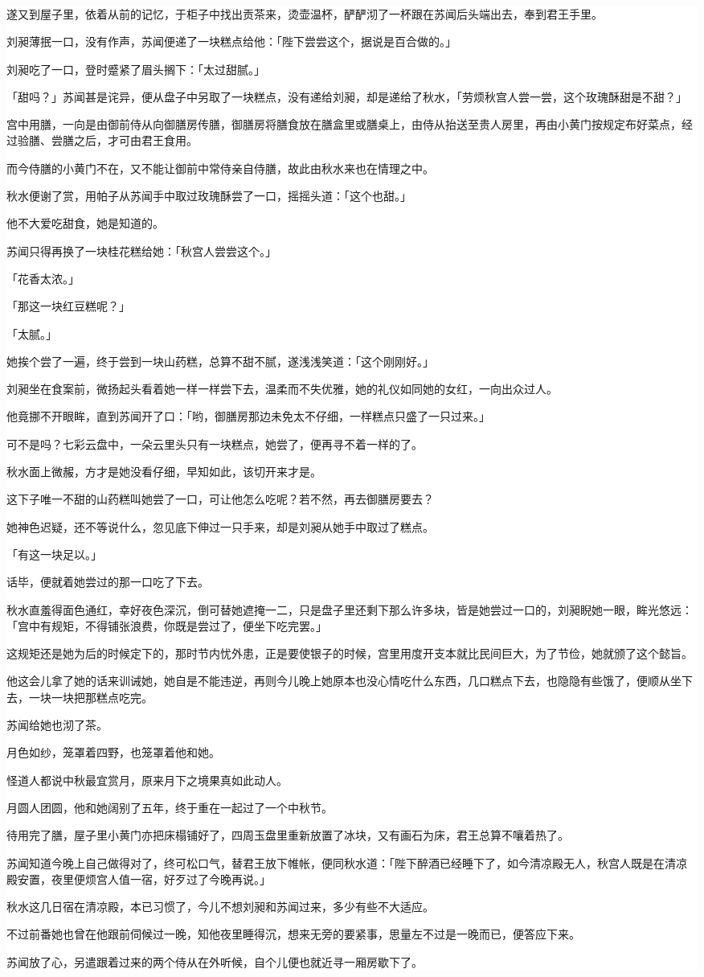 遂又到屋子里，依着从前的记忆，于柜子中找出贡茶来，烫壶温杯，酽酽沏了一杯跟在苏闻后头端出去，奉到君王手里。

刘昶薄抿一口，没有作声，苏闻便递了一块糕点给他：「陛下尝尝这个，据说是百合做的。」

刘昶吃了一口，登时蹙紧了眉头搁下：「太过甜腻。」

「甜吗？」苏闻甚是诧异，便从盘子中另取了一块糕点，没有递给刘昶，却是递给了秋水，「劳烦秋宫人尝一尝，这个玫瑰酥甜是不甜？」

宫中用膳，一向是由御前侍从向御膳房传膳，御膳房将膳食放在膳盒里或膳桌上，由侍从抬送至贵人房里，再由小黄门按规定布好菜点，经过验膳、尝膳之后，才可由君王食用。

而今侍膳的小黄门不在，又不能让御前中常侍亲自侍膳，故此由秋水来也在情理之中。

秋水便谢了赏，用帕子从苏闻手中取过玫瑰酥尝了一口，摇摇头道：「这个也甜。」

他不大爱吃甜食，她是知道的。

苏闻只得再换了一块桂花糕给她：「秋宫人尝尝这个。」

「花香太浓。」

「那这一块红豆糕呢？」

「太腻。」

她挨个尝了一遍，终于尝到一块山药糕，总算不甜不腻，遂浅浅笑道：「这个刚刚好。」

刘昶坐在食案前，微扬起头看着她一样一样尝下去，温柔而不失优雅，她的礼仪如同她的女红，一向出众过人。

他竟挪不开眼眸，直到苏闻开了口：「哟，御膳房那边未免太不仔细，一样糕点只盛了一只过来。」

可不是吗？七彩云盘中，一朵云里头只有一块糕点，她尝了，便再寻不着一样的了。

秋水面上微赧，方才是她没看仔细，早知如此，该切开来才是。

这下子唯一不甜的山药糕叫她尝了一口，可让他怎么吃呢？若不然，再去御膳房要去？

她神色迟疑，还不等说什么，忽见底下伸过一只手来，却是刘昶从她手中取过了糕点。

「有这一块足以。」

话毕，便就着她尝过的那一口吃了下去。

秋水直羞得面色通红，幸好夜色深沉，倒可替她遮掩一二，只是盘子里还剩下那么许多块，皆是她尝过一口的，刘昶睨她一眼，眸光悠远：「宫中有规矩，不得铺张浪费，你既是尝过了，便坐下吃完罢。」

这规矩还是她为后的时候定下的，那时节内忧外患，正是要使银子的时候，宫里用度开支本就比民间巨大，为了节俭，她就颁了这个懿旨。

他这会儿拿了她的话来训诫她，她自是不能违逆，再则今儿晚上她原本也没心情吃什么东西，几口糕点下去，也隐隐有些饿了，便顺从坐下去，一块一块把那糕点吃完。

苏闻给她也沏了茶。

月色如纱，笼罩着四野，也笼罩着他和她。

怪道人都说中秋最宜赏月，原来月下之境果真如此动人。

月圆人团圆，他和她阔别了五年，终于重在一起过了一个中秋节。

待用完了膳，屋子里小黄门亦把床榻铺好了，四周玉盘里重新放置了冰块，又有画石为床，君王总算不嚷着热了。

苏闻知道今晚上自己做得对了，终可松口气，替君王放下帷帐，便同秋水道：「陛下醉酒已经睡下了，如今清凉殿无人，秋宫人既是在清凉殿安置，夜里便烦宫人值一宿，好歹过了今晚再说。」

秋水这几日宿在清凉殿，本已习惯了，今儿不想刘昶和苏闻过来，多少有些不大适应。

不过前番她也曾在他跟前伺候过一晚，知他夜里睡得沉，想来无旁的要紧事，思量左不过是一晚而已，便答应下来。

苏闻放了心，另遣跟着过来的两个侍从在外听候，自个儿便也就近寻一厢房歇下了。
